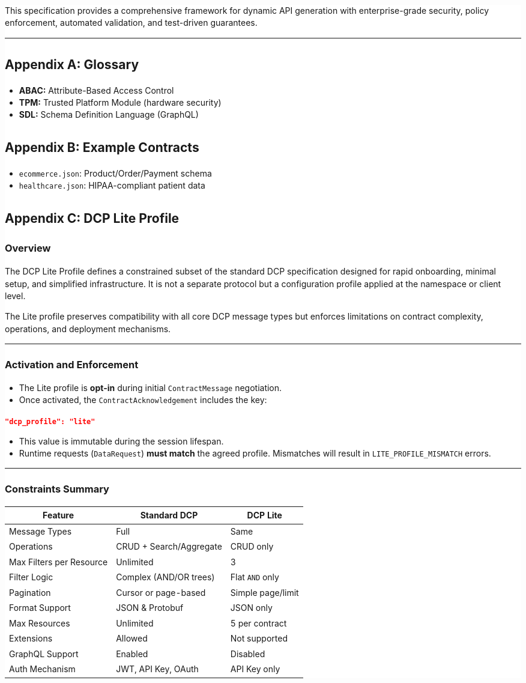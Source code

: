 
This specification provides a comprehensive framework for dynamic API generation with enterprise-grade security, policy enforcement, automated validation, and test-driven guarantees.


---

## Appendix A: Glossary

- **ABAC:** Attribute-Based Access Control
- **TPM:** Trusted Platform Module (hardware security)
- **SDL:** Schema Definition Language (GraphQL)

## Appendix B: Example Contracts

- `ecommerce.json`: Product/Order/Payment schema
- `healthcare.json`: HIPAA-compliant patient data

## Appendix C: DCP Lite Profile

### Overview
The DCP Lite Profile defines a constrained subset of the standard DCP specification designed for rapid onboarding, minimal setup, and simplified infrastructure. It is not a separate protocol but a configuration profile applied at the namespace or client level.

The Lite profile preserves compatibility with all core DCP message types but enforces limitations on contract complexity, operations, and deployment mechanisms.

---

### Activation and Enforcement
- The Lite profile is **opt-in** during initial `ContractMessage` negotiation.
- Once activated, the `ContractAcknowledgement` includes the key:

```json
"dcp_profile": "lite"
```

- This value is immutable during the session lifespan.
- Runtime requests (`DataRequest`) **must match** the agreed profile. Mismatches will result in `LITE_PROFILE_MISMATCH` errors.

---

### Constraints Summary

| Feature                | Standard DCP            | DCP Lite                      |
|------------------------|-------------------------|-------------------------------|
| Message Types          | Full                    | Same                          |
| Operations             | CRUD + Search/Aggregate | CRUD only                     |
| Max Filters per Resource | Unlimited             | 3                             |
| Filter Logic           | Complex (AND/OR trees)  | Flat `AND` only               |
| Pagination             | Cursor or page-based    | Simple page/limit             |
| Format Support         | JSON & Protobuf         | JSON only                     |
| Max Resources          | Unlimited               | 5 per contract                |
| Extensions             | Allowed                 | Not supported                 |
| GraphQL Support        | Enabled                 | Disabled                      |
| Auth Mechanism         | JWT, API Key, OAuth     | API Key only                  |